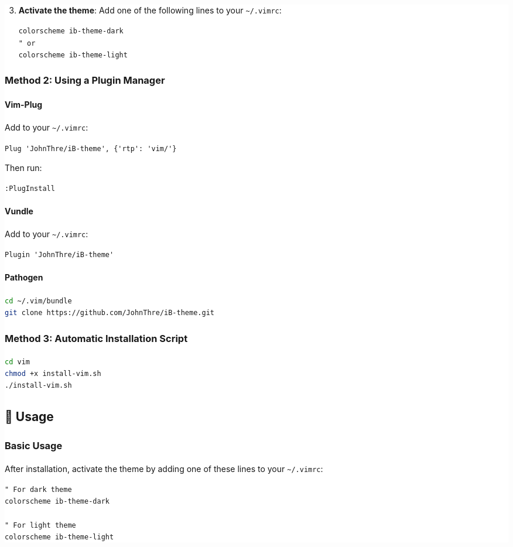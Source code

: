 3. **Activate the theme**:
   Add one of the following lines to your `~/.vimrc`:
   ```vim
   colorscheme ib-theme-dark
   " or
   colorscheme ib-theme-light
   ```

### Method 2: Using a Plugin Manager

#### Vim-Plug
Add to your `~/.vimrc`:
```vim
Plug 'JohnThre/iB-theme', {'rtp': 'vim/'}
```

Then run:
```vim
:PlugInstall
```

#### Vundle
Add to your `~/.vimrc`:
```vim
Plugin 'JohnThre/iB-theme'
```

#### Pathogen
```bash
cd ~/.vim/bundle
git clone https://github.com/JohnThre/iB-theme.git
```

### Method 3: Automatic Installation Script

```bash
cd vim
chmod +x install-vim.sh
./install-vim.sh
```

## 🎨 Usage

### Basic Usage

After installation, activate the theme by adding one of these lines to your `~/.vimrc`:

```vim
" For dark theme
colorscheme ib-theme-dark

" For light theme  
colorscheme ib-theme-light
```
